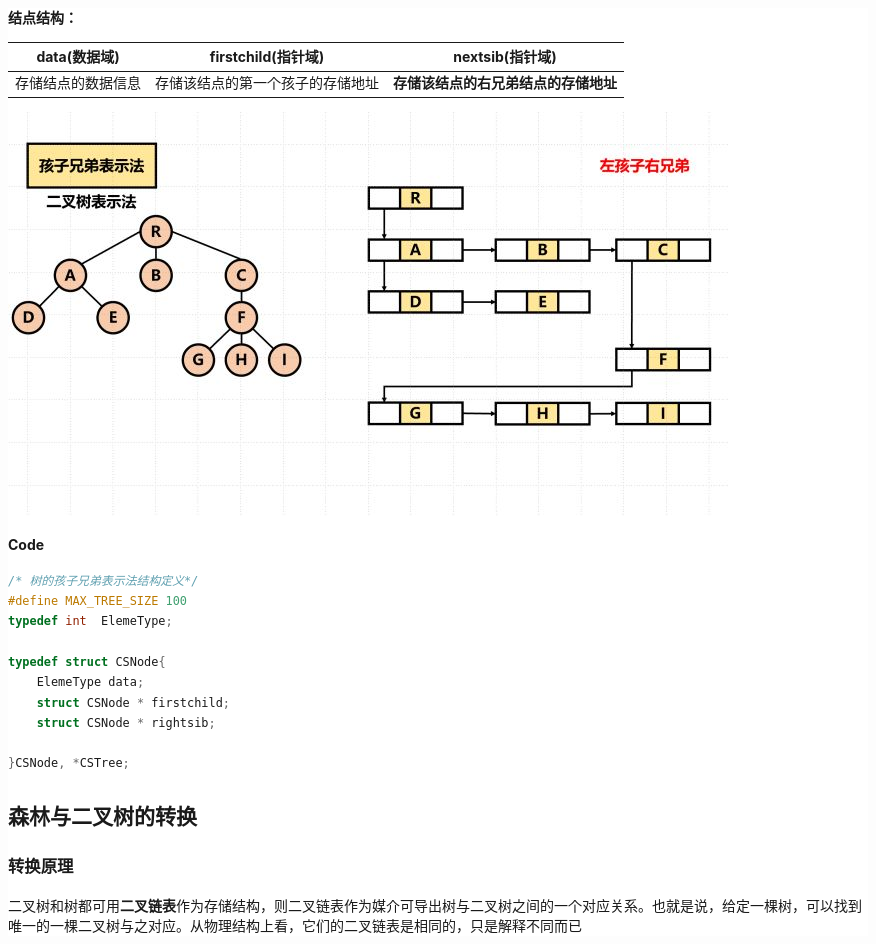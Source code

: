 **结点结构：**

|    data(数据域)    |        firstchild(指针域)        |           nextsib(指针域)            |
| :----------------: | :------------------------------: | :----------------------------------: |
| 存储结点的数据信息 | 存储该结点的第一个孩子的存储地址 | **存储该结点的右兄弟结点的存储地址** |

![孩子兄弟表示法](assets/v2-80a20033d61aed3b17c848bc83827f29_720w.jpg)

**Code**

```c
/* 树的孩子兄弟表示法结构定义*/
#define MAX_TREE_SIZE 100
typedef int  ElemeType;

typedef struct CSNode{
    ElemeType data;
    struct CSNode * firstchild;
    struct CSNode * rightsib;
    
}CSNode, *CSTree;
```





## 森林与二叉树的转换

### 转换原理

二叉树和树都可用**二叉链表**作为存储结构，则二叉链表作为媒介可导出树与二叉树之间的一个对应关系。也就是说，给定一棵树，可以找到唯一的一棵二叉树与之对应。从物理结构上看，它们的二叉链表是相同的，只是解释不同而已
